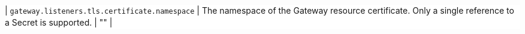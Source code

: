 | `gateway.listeners.tls.certificate.namespace`           | The namespace of the Gateway resource certificate. Only a single reference to a Secret is supported.                                                                                                     | ""                                                                                                              |
